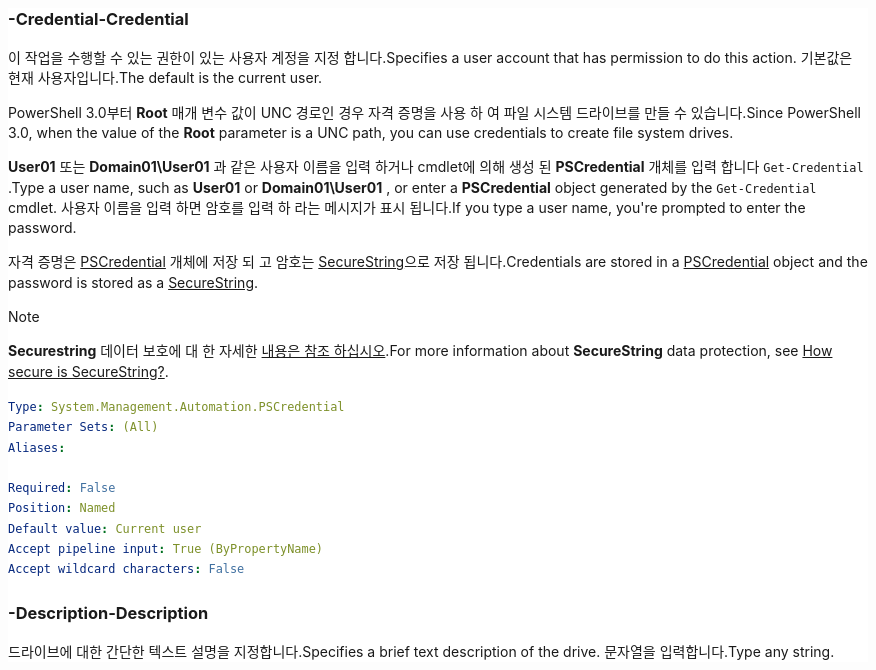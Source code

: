 ### <span data-ttu-id="63ecc-177">-Credential</span><span class="sxs-lookup"><span data-stu-id="63ecc-177">-Credential</span></span>

<span data-ttu-id="63ecc-178">이 작업을 수행할 수 있는 권한이 있는 사용자 계정을 지정 합니다.</span><span class="sxs-lookup"><span data-stu-id="63ecc-178">Specifies a user account that has permission to do this action.</span></span> <span data-ttu-id="63ecc-179">기본값은 현재 사용자입니다.</span><span class="sxs-lookup"><span data-stu-id="63ecc-179">The default is the current user.</span></span>

<span data-ttu-id="63ecc-180">PowerShell 3.0부터 **Root** 매개 변수 값이 UNC 경로인 경우 자격 증명을 사용 하 여 파일 시스템 드라이브를 만들 수 있습니다.</span><span class="sxs-lookup"><span data-stu-id="63ecc-180">Since PowerShell 3.0, when the value of the **Root** parameter is a UNC path, you can use credentials to create file system drives.</span></span>

<span data-ttu-id="63ecc-181">**User01** 또는 **Domain01\User01** 과 같은 사용자 이름을 입력 하거나 cmdlet에 의해 생성 된 **PSCredential** 개체를 입력 합니다 `Get-Credential` .</span><span class="sxs-lookup"><span data-stu-id="63ecc-181">Type a user name, such as **User01** or **Domain01\User01** , or enter a **PSCredential** object generated by the `Get-Credential` cmdlet.</span></span> <span data-ttu-id="63ecc-182">사용자 이름을 입력 하면 암호를 입력 하 라는 메시지가 표시 됩니다.</span><span class="sxs-lookup"><span data-stu-id="63ecc-182">If you type a user name, you're prompted to enter the password.</span></span>

<span data-ttu-id="63ecc-183">자격 증명은 [PSCredential](/dotnet/api/system.management.automation.pscredential) 개체에 저장 되 고 암호는 [SecureString](/dotnet/api/system.security.securestring)으로 저장 됩니다.</span><span class="sxs-lookup"><span data-stu-id="63ecc-183">Credentials are stored in a [PSCredential](/dotnet/api/system.management.automation.pscredential) object and the password is stored as a [SecureString](/dotnet/api/system.security.securestring).</span></span>

> [!NOTE]
> <span data-ttu-id="63ecc-184">**Securestring** 데이터 보호에 대 한 자세한 [내용은 참조 하십시오](/dotnet/api/system.security.securestring#how-secure-is-securestring).</span><span class="sxs-lookup"><span data-stu-id="63ecc-184">For more information about **SecureString** data protection, see [How secure is SecureString?](/dotnet/api/system.security.securestring#how-secure-is-securestring).</span></span>

```yaml
Type: System.Management.Automation.PSCredential
Parameter Sets: (All)
Aliases:

Required: False
Position: Named
Default value: Current user
Accept pipeline input: True (ByPropertyName)
Accept wildcard characters: False
```

### <span data-ttu-id="63ecc-185">-Description</span><span class="sxs-lookup"><span data-stu-id="63ecc-185">-Description</span></span>

<span data-ttu-id="63ecc-186">드라이브에 대한 간단한 텍스트 설명을 지정합니다.</span><span class="sxs-lookup"><span data-stu-id="63ecc-186">Specifies a brief text description of the drive.</span></span> <span data-ttu-id="63ecc-187">문자열을 입력합니다.</span><span class="sxs-lookup"><span data-stu-id="63ecc-187">Type any string.</span></span>
